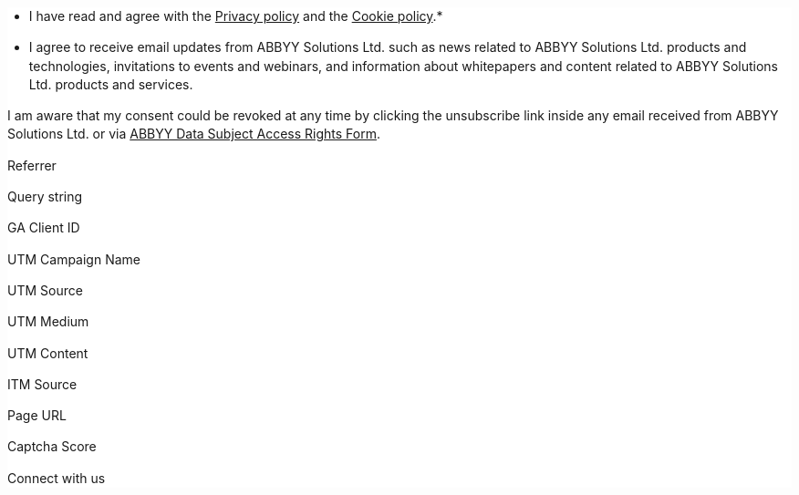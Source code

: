 * I have read and agree with the [Privacy policy](https://tools.techidaily.com/abbyy/products/) and the [Cookie policy](https://tools.techidaily.com/abbyy/products/).\*

* I agree to receive email updates from ABBYY Solutions Ltd. such as news related to ABBYY Solutions Ltd. products and technologies, invitations to events and webinars, and information about whitepapers and content related to ABBYY Solutions Ltd. products and services.  
    
I am aware that my consent could be revoked at any time by clicking the unsubscribe link inside any email received from ABBYY Solutions Ltd. or via [ABBYY Data Subject Access Rights Form](https://tools.techidaily.com/abbyy/products/).

Referrer

Query string

GA Client ID

UTM Campaign Name

UTM Source

UTM Medium

UTM Content

ITM Source

Page URL

Captcha Score

Connect with us

<ins class="adsbygoogle"
     style="display:block"
     data-ad-format="autorelaxed"
     data-ad-client="ca-pub-7571918770474297"
     data-ad-slot="1223367746"></ins>



<ins class="adsbygoogle"
     style="display:block"
     data-ad-client="ca-pub-7571918770474297"
     data-ad-slot="8358498916"
     data-ad-format="auto"
     data-full-width-responsive="true"></ins>
